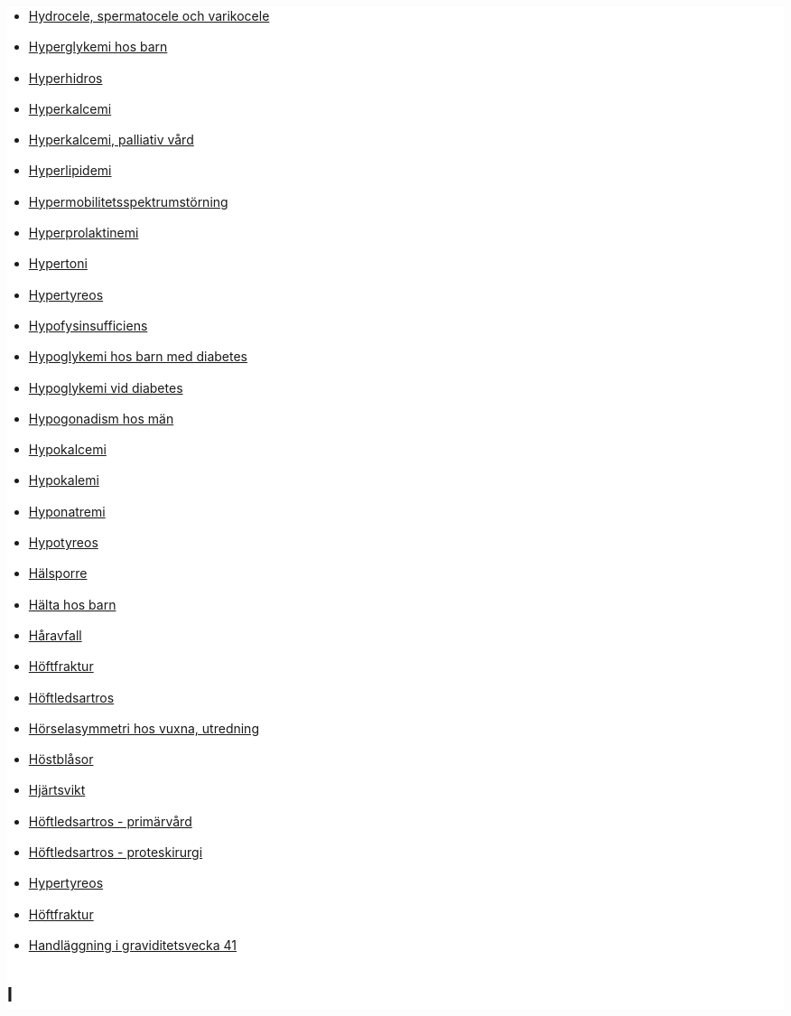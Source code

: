 *   [Hydrocele, spermatocele och varikocele](https://vardpersonal.1177.se/kunskapsstod/kliniska-kunskapsstod/hydrocele-spermatocele-och-varikocele/)
*   [Hyperglykemi hos barn](https://vardpersonal.1177.se/kunskapsstod/kliniska-kunskapsstod/hyperglykemi-hos-barn/)
*   [Hyperhidros](https://vardpersonal.1177.se/kunskapsstod/kliniska-kunskapsstod/hyperhidros/)
*   [Hyperkalcemi](https://vardpersonal.1177.se/kunskapsstod/kliniska-kunskapsstod/hyperkalcemi/)
*   [Hyperkalcemi, palliativ vård](https://vardpersonal.1177.se/kunskapsstod/kliniska-kunskapsstod/hyperkalcemi-palliativ-vard/)
*   [Hyperlipidemi](https://vardpersonal.1177.se/kunskapsstod/kliniska-kunskapsstod/hyperlipidemi/)
*   [Hypermobilitetsspektrumstörning](https://vardpersonal.1177.se/kunskapsstod/kliniska-kunskapsstod/hypermobilitetsspektrumstorning/)
*   [Hyperprolaktinemi](https://vardpersonal.1177.se/kunskapsstod/kliniska-kunskapsstod/hyperprolaktinemi/)
*   [Hypertoni](https://vardpersonal.1177.se/kunskapsstod/kliniska-kunskapsstod/hypertoni/)
*   [Hypertyreos](https://vardpersonal.1177.se/kunskapsstod/kliniska-kunskapsstod/hypertyreos/)
*   [Hypofysinsufficiens](https://vardpersonal.1177.se/kunskapsstod/kliniska-kunskapsstod/hypofysinsufficiens/)
*   [Hypoglykemi hos barn med diabetes](https://vardpersonal.1177.se/kunskapsstod/kliniska-kunskapsstod/hypoglykemi-hos-barn-med-diabetes/)
*   [Hypoglykemi vid diabetes](https://vardpersonal.1177.se/kunskapsstod/kliniska-kunskapsstod/hypoglykemi-vid-diabetes/)
*   [Hypogonadism hos män](https://vardpersonal.1177.se/kunskapsstod/kliniska-kunskapsstod/hypogonadism-hos-man/)
*   [Hypokalcemi](https://vardpersonal.1177.se/kunskapsstod/kliniska-kunskapsstod/hypokalcemi/)
*   [Hypokalemi](https://vardpersonal.1177.se/kunskapsstod/kliniska-kunskapsstod/hypokalemi/)
*   [Hyponatremi](https://vardpersonal.1177.se/kunskapsstod/kliniska-kunskapsstod/hyponatremi/)
*   [Hypotyreos](https://vardpersonal.1177.se/kunskapsstod/kliniska-kunskapsstod/hypotyreos/)
*   [Hälsporre](https://vardpersonal.1177.se/kunskapsstod/kliniska-kunskapsstod/halsporre/)
*   [Hälta hos barn](https://vardpersonal.1177.se/kunskapsstod/kliniska-kunskapsstod/halta-hos-barn/)
*   [Håravfall](https://vardpersonal.1177.se/kunskapsstod/kliniska-kunskapsstod/haravfall/)
*   [Höftfraktur](https://vardpersonal.1177.se/kunskapsstod/kliniska-kunskapsstod/hoftfraktur/)
*   [Höftledsartros](https://vardpersonal.1177.se/kunskapsstod/kliniska-kunskapsstod/hoftledsartros/)
*   [Hörselasymmetri hos vuxna, utredning](https://vardpersonal.1177.se/kunskapsstod/kliniska-kunskapsstod/horselasymmetri-hos-vuxna-utredning/)
*   [Höstblåsor](https://vardpersonal.1177.se/kunskapsstod/kliniska-kunskapsstod/hostblasor/)

*   [Hjärtsvikt](https://vardpersonal.1177.se/kunskapsstod/vardforlopp/hjartsvikt/)
*   [Höftledsartros - primärvård](https://vardpersonal.1177.se/kunskapsstod/vardforlopp/hoftledsartros---primarvard/)
*   [Höftledsartros - proteskirurgi](https://vardpersonal.1177.se/kunskapsstod/vardforlopp/hoftledsartros---proteskirurgi/)

*   [Hypertyreos](https://vardpersonal.1177.se/globalassets/nkk/nationell/media/dokument/kunskapsstod/vardprogram/nationellt-vardprogram-for-hypertyreos.pdf)
*   [Höftfraktur](https://vardpersonal.1177.se/globalassets/nkk/nationell/media/dokument/kunskapsstod/vardprogram/nationellt-vardprogram-for-hoftfraktur.pdf)

*   [Handläggning i graviditetsvecka 41](https://vardpersonal.1177.se/globalassets/nkk/nationell/media/dokument/kunskapsstod/vardriktlinjer/riktlinje-for-handlaggning-i-graviditetsvecka-41.pdf)

I
-

